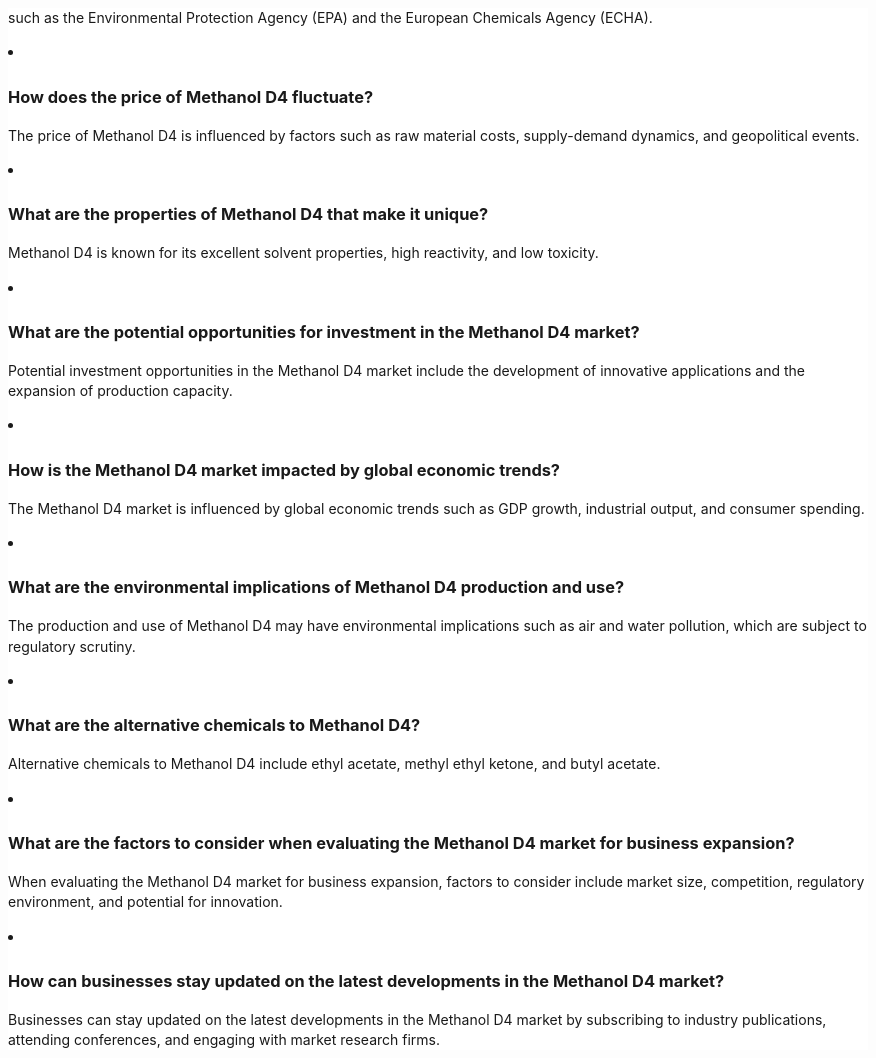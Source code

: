such as the Environmental Protection Agency (EPA) and the European Chemicals Agency (ECHA).</p> </li> <li> <h3>How does the price of Methanol D4 fluctuate?</h3> <p>The price of Methanol D4 is influenced by factors such as raw material costs, supply-demand dynamics, and geopolitical events.</p> </li> <li> <h3>What are the properties of Methanol D4 that make it unique?</h3> <p>Methanol D4 is known for its excellent solvent properties, high reactivity, and low toxicity.</p> </li> <li> <h3>What are the potential opportunities for investment in the Methanol D4 market?</h3> <p>Potential investment opportunities in the Methanol D4 market include the development of innovative applications and the expansion of production capacity.</p> </li> <li> <h3>How is the Methanol D4 market impacted by global economic trends?</h3> <p>The Methanol D4 market is influenced by global economic trends such as GDP growth, industrial output, and consumer spending.</p> </li> <li> <h3>What are the environmental implications of Methanol D4 production and use?</h3> <p>The production and use of Methanol D4 may have environmental implications such as air and water pollution, which are subject to regulatory scrutiny.</p> </li> <li> <h3>What are the alternative chemicals to Methanol D4?</h3> <p>Alternative chemicals to Methanol D4 include ethyl acetate, methyl ethyl ketone, and butyl acetate.</p> </li> <li> <h3>What are the factors to consider when evaluating the Methanol D4 market for business expansion?</h3> <p>When evaluating the Methanol D4 market for business expansion, factors to consider include market size, competition, regulatory environment, and potential for innovation.</p> </li> <li> <h3>How can businesses stay updated on the latest developments in the Methanol D4 market?</h3> <p>Businesses can stay updated on the latest developments in the Methanol D4 market by subscribing to industry publications, attending conferences, and engaging with market research firms.</p> </li></ol></body></html></strong></p>
